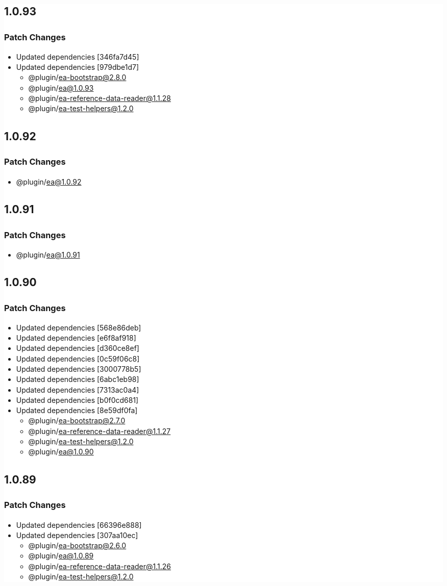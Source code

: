 ## 1.0.93

### Patch Changes

- Updated dependencies [346fa7d45]
- Updated dependencies [979dbe1d7]
  - @plugin/ea-bootstrap@2.8.0
  - @plugin/ea@1.0.93
  - @plugin/ea-reference-data-reader@1.1.28
  - @plugin/ea-test-helpers@1.2.0

## 1.0.92

### Patch Changes

- @plugin/ea@1.0.92

## 1.0.91

### Patch Changes

- @plugin/ea@1.0.91

## 1.0.90

### Patch Changes

- Updated dependencies [568e86deb]
- Updated dependencies [e6f8af918]
- Updated dependencies [d360ce8ef]
- Updated dependencies [0c59f06c8]
- Updated dependencies [3000778b5]
- Updated dependencies [6abc1eb98]
- Updated dependencies [7313ac0a4]
- Updated dependencies [b0f0cd681]
- Updated dependencies [8e59df0fa]
  - @plugin/ea-bootstrap@2.7.0
  - @plugin/ea-reference-data-reader@1.1.27
  - @plugin/ea-test-helpers@1.2.0
  - @plugin/ea@1.0.90

## 1.0.89

### Patch Changes

- Updated dependencies [66396e888]
- Updated dependencies [307aa10ec]
  - @plugin/ea-bootstrap@2.6.0
  - @plugin/ea@1.0.89
  - @plugin/ea-reference-data-reader@1.1.26
  - @plugin/ea-test-helpers@1.2.0
